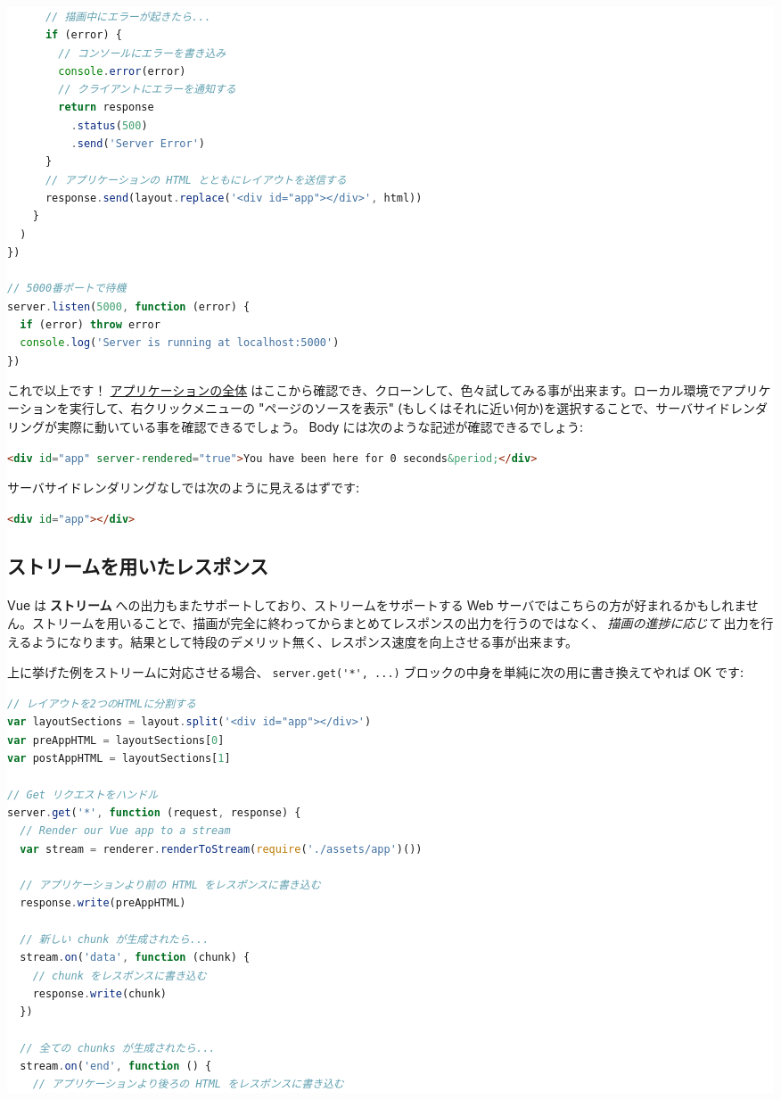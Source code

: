 ``` js
      // 描画中にエラーが起きたら...
      if (error) {
        // コンソールにエラーを書き込み
        console.error(error)
        // クライアントにエラーを通知する
        return response
          .status(500)
          .send('Server Error')
      }
      // アプリケーションの HTML とともにレイアウトを送信する
      response.send(layout.replace('<div id="app"></div>', html))
    }
  )
})

// 5000番ポートで待機
server.listen(5000, function (error) {
  if (error) throw error
  console.log('Server is running at localhost:5000')
})
```

これで以上です！ [アプリケーションの全体](https://github.com/chrisvfritz/vue-ssr-demo-simple) はここから確認でき、クローンして、色々試してみる事が出来ます。ローカル環境でアプリケーションを実行して、右クリックメニューの "ページのソースを表示" (もしくはそれに近い何か)を選択することで、サーバサイドレンダリングが実際に動いている事を確認できるでしょう。 Body には次のような記述が確認できるでしょう:

``` html
<div id="app" server-rendered="true">You have been here for 0 seconds&period;</div>
```

サーバサイドレンダリングなしでは次のように見えるはずです:

``` html
<div id="app"></div>
```

## ストリームを用いたレスポンス

Vue は __ストリーム__ への出力もまたサポートしており、ストリームをサポートする Web サーバではこちらの方が好まれるかもしれません。ストリームを用いることで、描画が完全に終わってからまとめてレスポンスの出力を行うのではなく、 _描画の進捗に応じて_ 出力を行えるようになります。結果として特段のデメリット無く、レスポンス速度を向上させる事が出来ます。

上に挙げた例をストリームに対応させる場合、 `server.get('*', ...)` ブロックの中身を単純に次の用に書き換えてやれば OK です:

``` js
// レイアウトを2つのHTMLに分割する
var layoutSections = layout.split('<div id="app"></div>')
var preAppHTML = layoutSections[0]
var postAppHTML = layoutSections[1]

// Get リクエストをハンドル
server.get('*', function (request, response) {
  // Render our Vue app to a stream
  var stream = renderer.renderToStream(require('./assets/app')())

  // アプリケーションより前の HTML をレスポンスに書き込む
  response.write(preAppHTML)

  // 新しい chunk が生成されたら...
  stream.on('data', function (chunk) {
    // chunk をレスポンスに書き込む
    response.write(chunk)
  })

  // 全ての chunks が生成されたら...
  stream.on('end', function () {
    // アプリケーションより後ろの HTML をレスポンスに書き込む
```